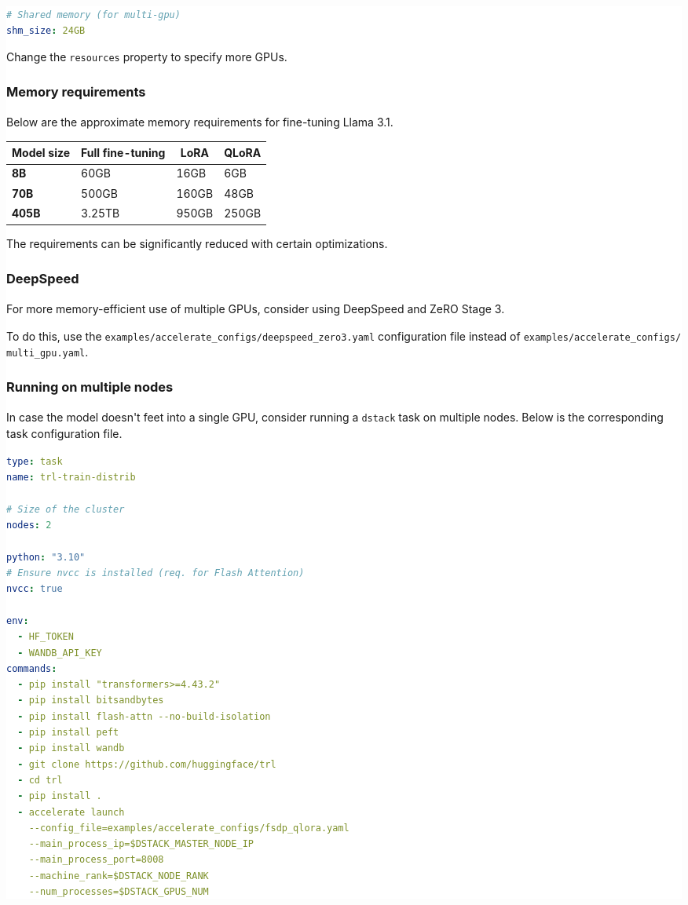 ```yaml
# Shared memory (for multi-gpu)
shm_size: 24GB
```

</div>

Change the `resources` property to specify more GPUs. 

### Memory requirements

Below are the approximate memory requirements for fine-tuning Llama 3.1.

| Model size | Full fine-tuning | LoRA  | QLoRA |
|------------|------------------|-------|-------|
| **8B**     | 60GB             | 16GB  | 6GB   |
| **70B**    | 500GB            | 160GB | 48GB  |
| **405B**   | 3.25TB           | 950GB | 250GB |

The requirements can be significantly reduced with certain optimizations.

### DeepSpeed

For more memory-efficient use of multiple GPUs, consider using DeepSpeed and ZeRO Stage 3.

To do this, use the `examples/accelerate_configs/deepspeed_zero3.yaml` configuration file instead of 
`examples/accelerate_configs/multi_gpu.yaml`.

### Running on multiple nodes

In case the model doesn't feet into a single GPU, consider running a `dstack` task on multiple nodes.
Below is the corresponding task configuration file.

<div editor-title="examples/single-node-training/trl/train.dstack.yml"> 

```yaml
type: task
name: trl-train-distrib

# Size of the cluster
nodes: 2

python: "3.10"
# Ensure nvcc is installed (req. for Flash Attention) 
nvcc: true

env:
  - HF_TOKEN
  - WANDB_API_KEY
commands:
  - pip install "transformers>=4.43.2"
  - pip install bitsandbytes
  - pip install flash-attn --no-build-isolation
  - pip install peft
  - pip install wandb
  - git clone https://github.com/huggingface/trl
  - cd trl
  - pip install .
  - accelerate launch
    --config_file=examples/accelerate_configs/fsdp_qlora.yaml 
    --main_process_ip=$DSTACK_MASTER_NODE_IP
    --main_process_port=8008
    --machine_rank=$DSTACK_NODE_RANK
    --num_processes=$DSTACK_GPUS_NUM
```